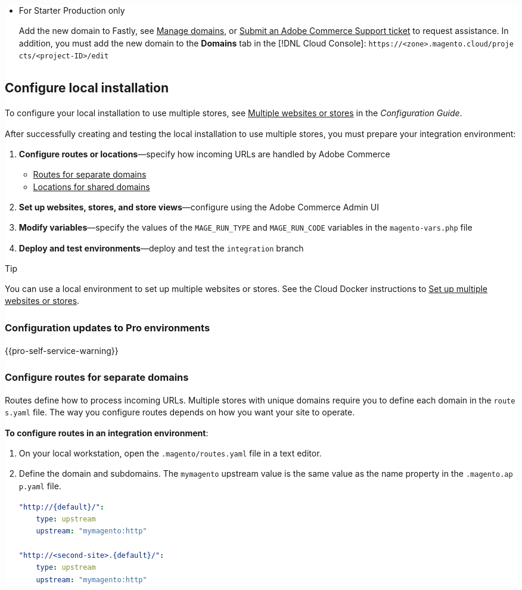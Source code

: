 - For Starter Production only

   Add the new domain to Fastly, see [Manage domains](../cdn/fastly-custom-cache-configuration.md#manage-domains), or [Submit an Adobe Commerce Support ticket](https://experienceleague.adobe.com/docs/commerce-knowledge-base/kb/help-center-guide/magento-help-center-user-guide.html#submit-ticket) to request assistance. In addition, you must add the new domain to the **Domains** tab in the [!DNL Cloud Console]: `https://<zone>.magento.cloud/projects/<project-ID>/edit`

## Configure local installation

To configure your local installation to use multiple stores, see [Multiple websites or stores][config-multiweb] in the _Configuration Guide_.

After successfully creating and testing the local installation to use multiple stores, you must prepare your integration environment:

1. **Configure routes or locations**—specify how incoming URLs are handled by Adobe Commerce

   - [Routes for separate domains](#configure-routes-for-separate-domains)
   - [Locations for shared domains](#configure-locations-for-shared-domains)

1. **Set up websites, stores, and store views**—configure using the Adobe Commerce Admin UI
1. **Modify variables**—specify the values of the `MAGE_RUN_TYPE` and `MAGE_RUN_CODE` variables in the `magento-vars.php` file
1. **Deploy and test environments**—deploy and test the `integration` branch

>[!TIP]
>
>You can use a local environment to set up multiple websites or stores. See the Cloud Docker instructions to [Set up multiple websites or stores](https://developer.adobe.com/commerce/cloud-tools/docker/configure/multiple-sites/).

### Configuration updates to Pro environments

{{pro-self-service-warning}}

### Configure routes for separate domains

Routes define how to process incoming URLs. Multiple stores with unique domains require you to define each domain in the `routes.yaml` file. The way you configure routes depends on how you want your site to operate.

**To configure routes in an integration environment**:

1. On your local workstation, open the `.magento/routes.yaml` file in a text editor.

1. Define the domain and subdomains. The `mymagento` upstream value is the same value as the name property in the `.magento.app.yaml` file.

   ```yaml
   "http://{default}/":
       type: upstream
       upstream: "mymagento:http"

   "http://<second-site>.{default}/":
       type: upstream
       upstream: "mymagento:http"
   ```


[config-multiweb]: https://experienceleague.adobe.com/docs/commerce-operations/configuration-guide/multi-sites/ms-overview.html